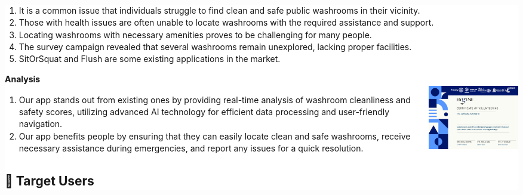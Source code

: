 1. It is a common issue that individuals struggle to find clean and safe public washrooms in their vicinity.
2. Those with health issues are often unable to locate washrooms with the required assistance and support.
3. Locating washrooms with necessary amenities proves to be challenging for many people.
4. The survey campaign revealed that several washrooms remain unexplored, lacking proper facilities.
5. SitOrSquat and Flush are some existing applications in the market.

**********Analysis********** <br>
<img src="GFG%20Solve%20for%20India%202023-%20Hygenie%20a518c46575ee44ff9ca31eb885379b86/Copy_of_Hygenie_App_-_Certificate_of_Volunteering.png" align="right" width="150px"/>

1. Our app stands out from existing ones by providing real-time analysis of washroom cleanliness and safety scores, utilizing advanced AI technology for efficient data processing and user-friendly navigation.
2. Our app benefits people by ensuring that they can easily locate clean and safe washrooms, receive necessary assistance during emergencies, and report any issues for a quick resolution.

<aside>
<h2>🎯 <b>Target Users</b></h2>
</aside>
